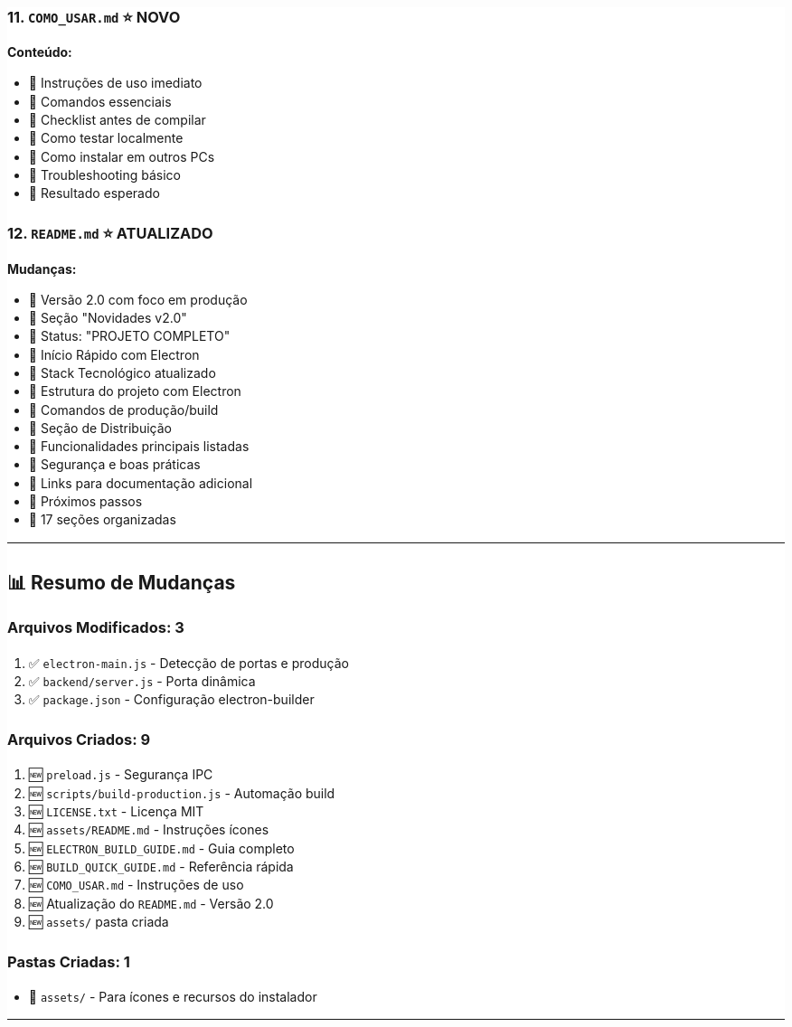 ### 11. `COMO_USAR.md` ⭐ NOVO
**Conteúdo:**
- 🎯 Instruções de uso imediato
- 🎯 Comandos essenciais
- 🎯 Checklist antes de compilar
- 🎯 Como testar localmente
- 🎯 Como instalar em outros PCs
- 🎯 Troubleshooting básico
- 🎯 Resultado esperado

### 12. `README.md` ⭐ ATUALIZADO
**Mudanças:**
- 📖 Versão 2.0 com foco em produção
- 📖 Seção "Novidades v2.0"
- 📖 Status: "PROJETO COMPLETO"
- 📖 Início Rápido com Electron
- 📖 Stack Tecnológico atualizado
- 📖 Estrutura do projeto com Electron
- 📖 Comandos de produção/build
- 📖 Seção de Distribuição
- 📖 Funcionalidades principais listadas
- 📖 Segurança e boas práticas
- 📖 Links para documentação adicional
- 📖 Próximos passos
- 📖 17 seções organizadas

---

## 📊 Resumo de Mudanças

### Arquivos Modificados: 3
1. ✅ `electron-main.js` - Detecção de portas e produção
2. ✅ `backend/server.js` - Porta dinâmica
3. ✅ `package.json` - Configuração electron-builder

### Arquivos Criados: 9
1. 🆕 `preload.js` - Segurança IPC
2. 🆕 `scripts/build-production.js` - Automação build
3. 🆕 `LICENSE.txt` - Licença MIT
4. 🆕 `assets/README.md` - Instruções ícones
5. 🆕 `ELECTRON_BUILD_GUIDE.md` - Guia completo
6. 🆕 `BUILD_QUICK_GUIDE.md` - Referência rápida
7. 🆕 `COMO_USAR.md` - Instruções de uso
8. 🆕 Atualização do `README.md` - Versão 2.0
9. 🆕 `assets/` pasta criada

### Pastas Criadas: 1
- 📁 `assets/` - Para ícones e recursos do instalador

---